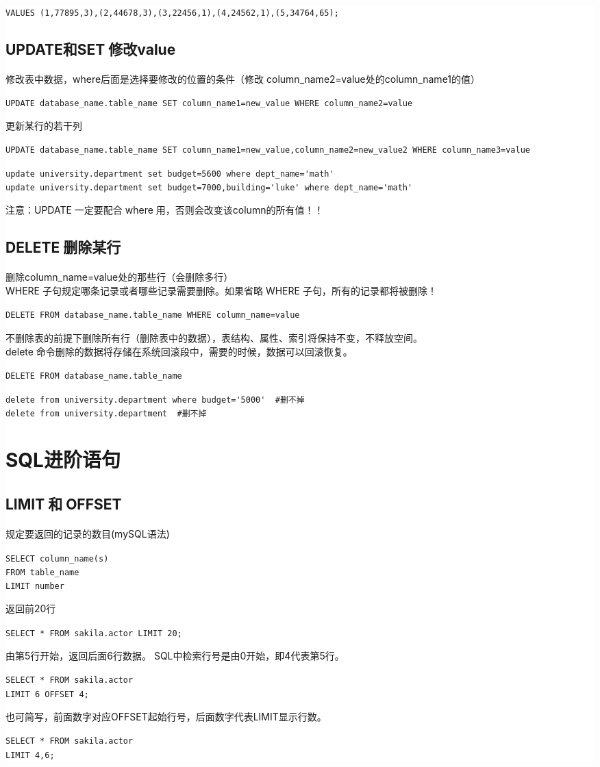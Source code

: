 ```
VALUES (1,77895,3),(2,44678,3),(3,22456,1),(4,24562,1),(5,34764,65);
```
## UPDATE和SET 修改value
修改表中数据，where后面是选择要修改的位置的条件（修改 column_name2=value处的column_name1的值）
```
UPDATE database_name.table_name SET column_name1=new_value WHERE column_name2=value
```
更新某行的若干列
```
UPDATE database_name.table_name SET column_name1=new_value,column_name2=new_value2 WHERE column_name3=value
```
```
update university.department set budget=5600 where dept_name='math'
update university.department set budget=7000,building='luke' where dept_name='math'
```
注意：UPDATE 一定要配合 where 用，否则会改变该column的所有值！！
## DELETE 删除某行
删除column_name=value处的那些行（会删除多行）</br>
WHERE 子句规定哪条记录或者哪些记录需要删除。如果省略 WHERE 子句，所有的记录都将被删除！</br>
```
DELETE FROM database_name.table_name WHERE column_name=value
```
不删除表的前提下删除所有行（删除表中的数据），表结构、属性、索引将保持不变，不释放空间。</br>
delete 命令删除的数据将存储在系统回滚段中，需要的时候，数据可以回滚恢复。</br>
```
DELETE FROM database_name.table_name
```
```
delete from university.department where budget='5000'  #删不掉
delete from university.department  #删不掉
```


# SQL进阶语句
## LIMIT 和 OFFSET
规定要返回的记录的数目(mySQL语法)
```
SELECT column_name(s)
FROM table_name
LIMIT number
```
返回前20行
```
SELECT * FROM sakila.actor LIMIT 20;
```
由第5行开始，返回后面6行数据。
SQL中检索行号是由0开始，即4代表第5行。
```
SELECT * FROM sakila.actor
LIMIT 6 OFFSET 4;
```
也可简写，前面数字对应OFFSET起始行号，后面数字代表LIMIT显示行数。
```
SELECT * FROM sakila.actor
LIMIT 4,6;
```
